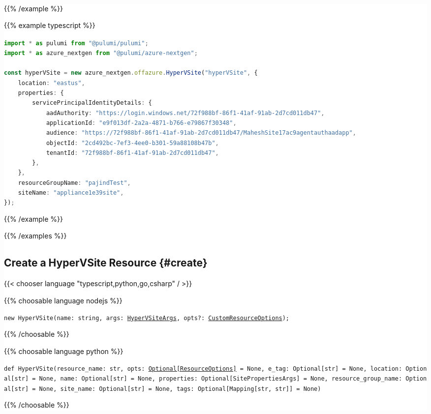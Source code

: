 {{% /example %}}

{{% example typescript %}}

```typescript
import * as pulumi from "@pulumi/pulumi";
import * as azure_nextgen from "@pulumi/azure-nextgen";

const hyperVSite = new azure_nextgen.offazure.HyperVSite("hyperVSite", {
    location: "eastus",
    properties: {
        servicePrincipalIdentityDetails: {
            aadAuthority: "https://login.windows.net/72f988bf-86f1-41af-91ab-2d7cd011db47",
            applicationId: "e9f013df-2a2a-4871-b766-e79867f30348",
            audience: "https://72f988bf-86f1-41af-91ab-2d7cd011db47/MaheshSite17ac9agentauthaadapp",
            objectId: "2cd492bc-7ef3-4ee0-b301-59a88108b47b",
            tenantId: "72f988bf-86f1-41af-91ab-2d7cd011db47",
        },
    },
    resourceGroupName: "pajindTest",
    siteName: "appliance1e39site",
});

```

{{% /example %}}

{{% /examples %}}


## Create a HyperVSite Resource {#create}
{{< chooser language "typescript,python,go,csharp" / >}}


{{% choosable language nodejs %}}
<div class="highlight"><pre class="chroma"><code class="language-typescript" data-lang="typescript"><span class="k">new </span><span class="nx">HyperVSite</span><span class="p">(</span><span class="nx">name</span><span class="p">:</span> <span class="nx">string</span><span class="p">, </span><span class="nx">args</span><span class="p">:</span> <span class="nx"><a href="#inputs">HyperVSiteArgs</a></span><span class="p">, </span><span class="nx">opts</span><span class="p">?:</span> <span class="nx"><a href="/docs/reference/pkg/nodejs/pulumi/pulumi/#CustomResourceOptions">CustomResourceOptions</a></span><span class="p">);</span></code></pre></div>
{{% /choosable %}}

{{% choosable language python %}}
<div class="highlight"><pre class="chroma"><code class="language-python" data-lang="python"><span class="k">def </span><span class="nx">HyperVSite</span><span class="p">(</span><span class="nx">resource_name</span><span class="p">:</span> <span class="nx">str</span><span class="p">, </span><span class="nx">opts</span><span class="p">:</span> <span class="nx"><a href="/docs/reference/pkg/python/pulumi/#pulumi.ResourceOptions">Optional[ResourceOptions]</a></span> = None<span class="p">, </span><span class="nx">e_tag</span><span class="p">:</span> <span class="nx">Optional[str]</span> = None<span class="p">, </span><span class="nx">location</span><span class="p">:</span> <span class="nx">Optional[str]</span> = None<span class="p">, </span><span class="nx">name</span><span class="p">:</span> <span class="nx">Optional[str]</span> = None<span class="p">, </span><span class="nx">properties</span><span class="p">:</span> <span class="nx">Optional[SitePropertiesArgs]</span> = None<span class="p">, </span><span class="nx">resource_group_name</span><span class="p">:</span> <span class="nx">Optional[str]</span> = None<span class="p">, </span><span class="nx">site_name</span><span class="p">:</span> <span class="nx">Optional[str]</span> = None<span class="p">, </span><span class="nx">tags</span><span class="p">:</span> <span class="nx">Optional[Mapping[str, str]]</span> = None<span class="p">)</span></code></pre></div>
{{% /choosable %}}
